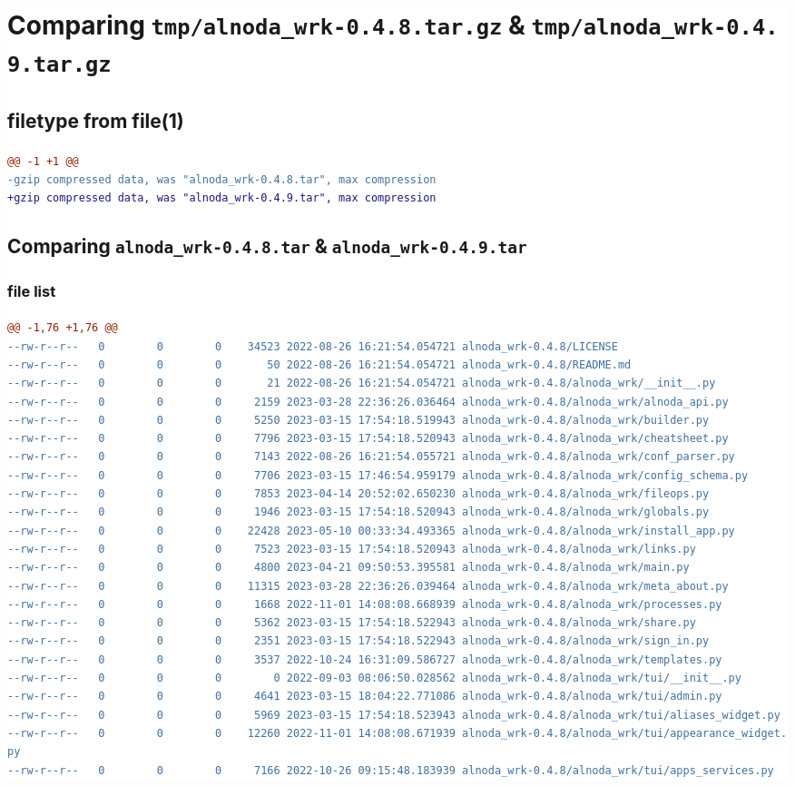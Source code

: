 # Comparing `tmp/alnoda_wrk-0.4.8.tar.gz` & `tmp/alnoda_wrk-0.4.9.tar.gz`

## filetype from file(1)

```diff
@@ -1 +1 @@
-gzip compressed data, was "alnoda_wrk-0.4.8.tar", max compression
+gzip compressed data, was "alnoda_wrk-0.4.9.tar", max compression
```

## Comparing `alnoda_wrk-0.4.8.tar` & `alnoda_wrk-0.4.9.tar`

### file list

```diff
@@ -1,76 +1,76 @@
--rw-r--r--   0        0        0    34523 2022-08-26 16:21:54.054721 alnoda_wrk-0.4.8/LICENSE
--rw-r--r--   0        0        0       50 2022-08-26 16:21:54.054721 alnoda_wrk-0.4.8/README.md
--rw-r--r--   0        0        0       21 2022-08-26 16:21:54.054721 alnoda_wrk-0.4.8/alnoda_wrk/__init__.py
--rw-r--r--   0        0        0     2159 2023-03-28 22:36:26.036464 alnoda_wrk-0.4.8/alnoda_wrk/alnoda_api.py
--rw-r--r--   0        0        0     5250 2023-03-15 17:54:18.519943 alnoda_wrk-0.4.8/alnoda_wrk/builder.py
--rw-r--r--   0        0        0     7796 2023-03-15 17:54:18.520943 alnoda_wrk-0.4.8/alnoda_wrk/cheatsheet.py
--rw-r--r--   0        0        0     7143 2022-08-26 16:21:54.055721 alnoda_wrk-0.4.8/alnoda_wrk/conf_parser.py
--rw-r--r--   0        0        0     7706 2023-03-15 17:46:54.959179 alnoda_wrk-0.4.8/alnoda_wrk/config_schema.py
--rw-r--r--   0        0        0     7853 2023-04-14 20:52:02.650230 alnoda_wrk-0.4.8/alnoda_wrk/fileops.py
--rw-r--r--   0        0        0     1946 2023-03-15 17:54:18.520943 alnoda_wrk-0.4.8/alnoda_wrk/globals.py
--rw-r--r--   0        0        0    22428 2023-05-10 00:33:34.493365 alnoda_wrk-0.4.8/alnoda_wrk/install_app.py
--rw-r--r--   0        0        0     7523 2023-03-15 17:54:18.520943 alnoda_wrk-0.4.8/alnoda_wrk/links.py
--rw-r--r--   0        0        0     4800 2023-04-21 09:50:53.395581 alnoda_wrk-0.4.8/alnoda_wrk/main.py
--rw-r--r--   0        0        0    11315 2023-03-28 22:36:26.039464 alnoda_wrk-0.4.8/alnoda_wrk/meta_about.py
--rw-r--r--   0        0        0     1668 2022-11-01 14:08:08.668939 alnoda_wrk-0.4.8/alnoda_wrk/processes.py
--rw-r--r--   0        0        0     5362 2023-03-15 17:54:18.522943 alnoda_wrk-0.4.8/alnoda_wrk/share.py
--rw-r--r--   0        0        0     2351 2023-03-15 17:54:18.522943 alnoda_wrk-0.4.8/alnoda_wrk/sign_in.py
--rw-r--r--   0        0        0     3537 2022-10-24 16:31:09.586727 alnoda_wrk-0.4.8/alnoda_wrk/templates.py
--rw-r--r--   0        0        0        0 2022-09-03 08:06:50.028562 alnoda_wrk-0.4.8/alnoda_wrk/tui/__init__.py
--rw-r--r--   0        0        0     4641 2023-03-15 18:04:22.771086 alnoda_wrk-0.4.8/alnoda_wrk/tui/admin.py
--rw-r--r--   0        0        0     5969 2023-03-15 17:54:18.523943 alnoda_wrk-0.4.8/alnoda_wrk/tui/aliases_widget.py
--rw-r--r--   0        0        0    12260 2022-11-01 14:08:08.671939 alnoda_wrk-0.4.8/alnoda_wrk/tui/appearance_widget.py
--rw-r--r--   0        0        0     7166 2022-10-26 09:15:48.183939 alnoda_wrk-0.4.8/alnoda_wrk/tui/apps_services.py
```